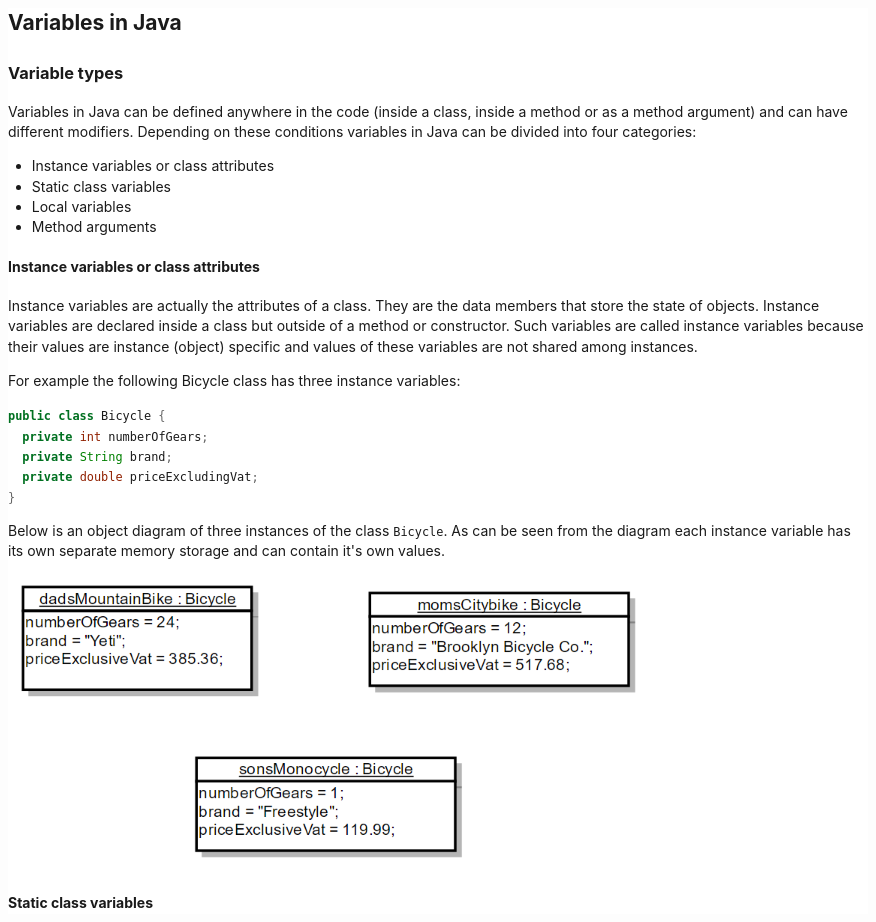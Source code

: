 ## Variables in Java

### Variable types

Variables in Java can be defined anywhere in the code (inside a class, inside a method or as a method argument) and can have different modifiers. Depending on these conditions variables in Java can be divided into four categories:

* Instance variables or class attributes
* Static class variables
* Local variables
* Method arguments

#### Instance variables or class attributes

Instance variables are actually the attributes of a class. They are the data members that
store the state of objects. Instance variables are declared inside a class but outside of a method or constructor.
Such variables are called instance variables because their values are instance (object) specific and values of these variables are not shared among instances.

For example the following Bicycle class has three instance variables:

```java
public class Bicycle {
  private int numberOfGears;
  private String brand;
  private double priceExcludingVat;
}
```

Below is an object diagram of three instances of the class `Bicycle`. As can be
seen from the diagram each instance variable has its own separate memory storage and can contain
it's own values.

![Object diagram of three instances of the class `Bicycle`](img/object_diagram_bicycle.png)

#### Static class variables
